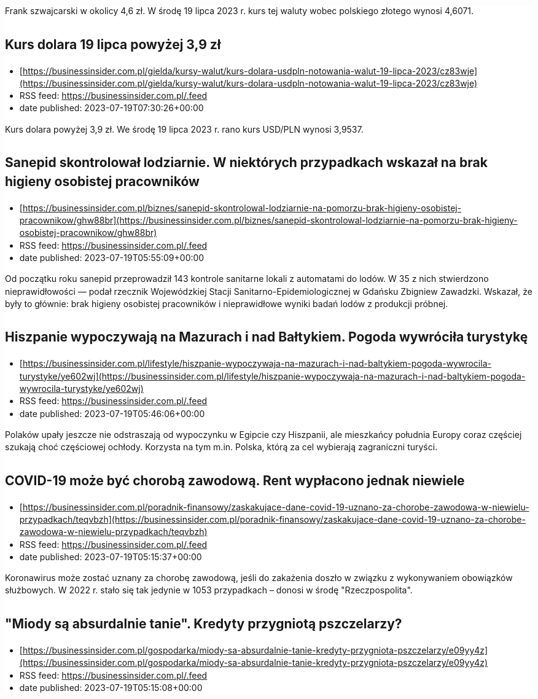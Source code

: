 Frank szwajcarski w okolicy 4,6 zł. W środę 19 lipca 2023 r. kurs tej waluty wobec polskiego złotego wynosi 4,6071.

## Kurs dolara 19 lipca powyżej 3,9 zł
 - [https://businessinsider.com.pl/gielda/kursy-walut/kurs-dolara-usdpln-notowania-walut-19-lipca-2023/cz83wje](https://businessinsider.com.pl/gielda/kursy-walut/kurs-dolara-usdpln-notowania-walut-19-lipca-2023/cz83wje)
 - RSS feed: https://businessinsider.com.pl/.feed
 - date published: 2023-07-19T07:30:26+00:00

Kurs dolara powyżej 3,9 zł. We środę 19 lipca 2023 r. rano kurs USD/PLN wynosi 3,9537.

## Sanepid skontrolował lodziarnie. W niektórych przypadkach wskazał na brak higieny osobistej pracowników
 - [https://businessinsider.com.pl/biznes/sanepid-skontrolowal-lodziarnie-na-pomorzu-brak-higieny-osobistej-pracownikow/ghw88br](https://businessinsider.com.pl/biznes/sanepid-skontrolowal-lodziarnie-na-pomorzu-brak-higieny-osobistej-pracownikow/ghw88br)
 - RSS feed: https://businessinsider.com.pl/.feed
 - date published: 2023-07-19T05:55:09+00:00

Od początku roku sanepid przeprowadził 143 kontrole sanitarne lokali z automatami do lodów. W 35 z nich stwierdzono nieprawidłowości — podał rzecznik Wojewódzkiej Stacji Sanitarno-Epidemiologicznej w Gdańsku Zbigniew Zawadzki. Wskazał, że były to głównie: brak higieny osobistej pracowników i nieprawidłowe wyniki badań lodów z produkcji próbnej.

## Hiszpanie wypoczywają na Mazurach i nad Bałtykiem. Pogoda wywróciła turystykę
 - [https://businessinsider.com.pl/lifestyle/hiszpanie-wypoczywaja-na-mazurach-i-nad-baltykiem-pogoda-wywrocila-turystyke/ye602wj](https://businessinsider.com.pl/lifestyle/hiszpanie-wypoczywaja-na-mazurach-i-nad-baltykiem-pogoda-wywrocila-turystyke/ye602wj)
 - RSS feed: https://businessinsider.com.pl/.feed
 - date published: 2023-07-19T05:46:06+00:00

Polaków upały jeszcze nie odstraszają od wypoczynku w Egipcie czy Hiszpanii, ale mieszkańcy południa Europy coraz częściej szukają choć częściowej ochłody. Korzysta na tym m.in. Polska, którą za cel wybierają zagraniczni turyści.

## COVID-19 może być chorobą zawodową. Rent wypłacono jednak niewiele
 - [https://businessinsider.com.pl/poradnik-finansowy/zaskakujace-dane-covid-19-uznano-za-chorobe-zawodowa-w-niewielu-przypadkach/teqvbzh](https://businessinsider.com.pl/poradnik-finansowy/zaskakujace-dane-covid-19-uznano-za-chorobe-zawodowa-w-niewielu-przypadkach/teqvbzh)
 - RSS feed: https://businessinsider.com.pl/.feed
 - date published: 2023-07-19T05:15:37+00:00

Koronawirus może zostać uznany za chorobę zawodową, jeśli do zakażenia doszło w związku z wykonywaniem obowiązków służbowych. W 2022 r. stało się tak jedynie w 1053 przypadkach – donosi w środę "Rzeczpospolita".

## "Miody są absurdalnie tanie". Kredyty przygniotą pszczelarzy?
 - [https://businessinsider.com.pl/gospodarka/miody-sa-absurdalnie-tanie-kredyty-przygniota-pszczelarzy/e09yy4z](https://businessinsider.com.pl/gospodarka/miody-sa-absurdalnie-tanie-kredyty-przygniota-pszczelarzy/e09yy4z)
 - RSS feed: https://businessinsider.com.pl/.feed
 - date published: 2023-07-19T05:15:08+00:00
